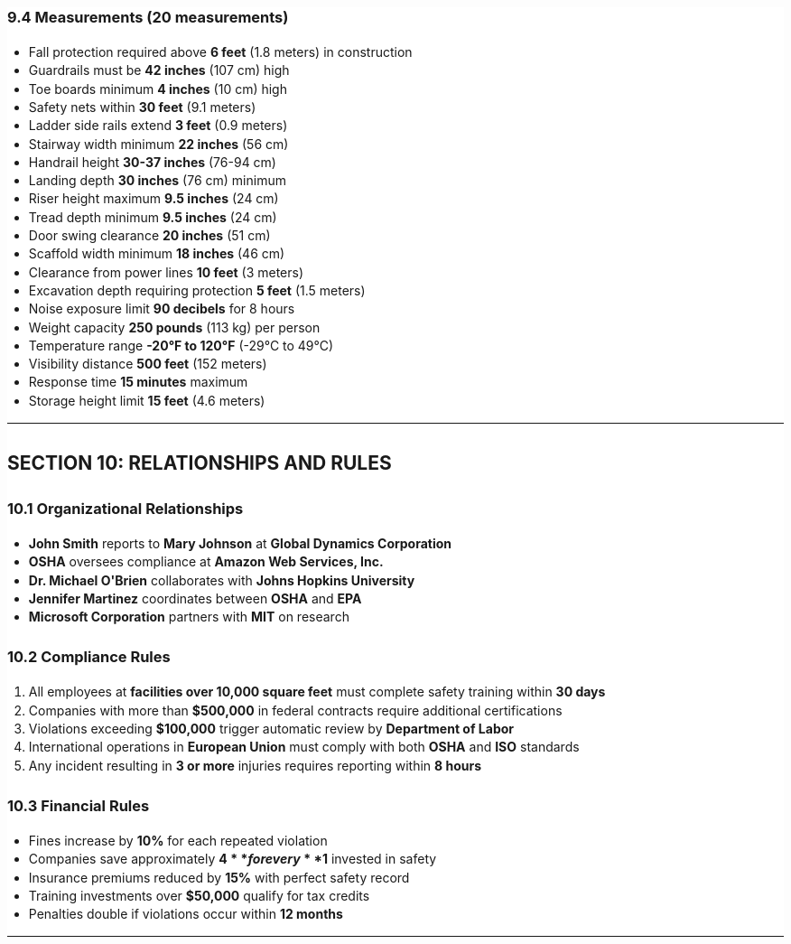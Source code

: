 ### 9.4 Measurements (20 measurements)
- Fall protection required above **6 feet** (1.8 meters) in construction
- Guardrails must be **42 inches** (107 cm) high
- Toe boards minimum **4 inches** (10 cm) high
- Safety nets within **30 feet** (9.1 meters)
- Ladder side rails extend **3 feet** (0.9 meters)
- Stairway width minimum **22 inches** (56 cm)
- Handrail height **30-37 inches** (76-94 cm)
- Landing depth **30 inches** (76 cm) minimum
- Riser height maximum **9.5 inches** (24 cm)
- Tread depth minimum **9.5 inches** (24 cm)
- Door swing clearance **20 inches** (51 cm)
- Scaffold width minimum **18 inches** (46 cm)
- Clearance from power lines **10 feet** (3 meters)
- Excavation depth requiring protection **5 feet** (1.5 meters)
- Noise exposure limit **90 decibels** for 8 hours
- Weight capacity **250 pounds** (113 kg) per person
- Temperature range **-20°F to 120°F** (-29°C to 49°C)
- Visibility distance **500 feet** (152 meters)
- Response time **15 minutes** maximum
- Storage height limit **15 feet** (4.6 meters)

---

## SECTION 10: RELATIONSHIPS AND RULES

### 10.1 Organizational Relationships
- **John Smith** reports to **Mary Johnson** at **Global Dynamics Corporation**
- **OSHA** oversees compliance at **Amazon Web Services, Inc.**
- **Dr. Michael O'Brien** collaborates with **Johns Hopkins University**
- **Jennifer Martinez** coordinates between **OSHA** and **EPA**
- **Microsoft Corporation** partners with **MIT** on research

### 10.2 Compliance Rules
1. All employees at **facilities over 10,000 square feet** must complete safety training within **30 days**
2. Companies with more than **$500,000** in federal contracts require additional certifications
3. Violations exceeding **$100,000** trigger automatic review by **Department of Labor**
4. International operations in **European Union** must comply with both **OSHA** and **ISO** standards
5. Any incident resulting in **3 or more** injuries requires reporting within **8 hours**

### 10.3 Financial Rules
- Fines increase by **10%** for each repeated violation
- Companies save approximately **$4** for every **$1** invested in safety
- Insurance premiums reduced by **15%** with perfect safety record
- Training investments over **$50,000** qualify for tax credits
- Penalties double if violations occur within **12 months**

---
